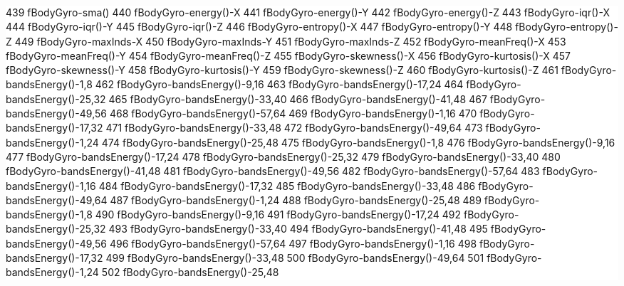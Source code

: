 439 fBodyGyro-sma()
440 fBodyGyro-energy()-X
441 fBodyGyro-energy()-Y
442 fBodyGyro-energy()-Z
443 fBodyGyro-iqr()-X
444 fBodyGyro-iqr()-Y
445 fBodyGyro-iqr()-Z
446 fBodyGyro-entropy()-X
447 fBodyGyro-entropy()-Y
448 fBodyGyro-entropy()-Z
449 fBodyGyro-maxInds-X
450 fBodyGyro-maxInds-Y
451 fBodyGyro-maxInds-Z
452 fBodyGyro-meanFreq()-X
453 fBodyGyro-meanFreq()-Y
454 fBodyGyro-meanFreq()-Z
455 fBodyGyro-skewness()-X
456 fBodyGyro-kurtosis()-X
457 fBodyGyro-skewness()-Y
458 fBodyGyro-kurtosis()-Y
459 fBodyGyro-skewness()-Z
460 fBodyGyro-kurtosis()-Z
461 fBodyGyro-bandsEnergy()-1,8
462 fBodyGyro-bandsEnergy()-9,16
463 fBodyGyro-bandsEnergy()-17,24
464 fBodyGyro-bandsEnergy()-25,32
465 fBodyGyro-bandsEnergy()-33,40
466 fBodyGyro-bandsEnergy()-41,48
467 fBodyGyro-bandsEnergy()-49,56
468 fBodyGyro-bandsEnergy()-57,64
469 fBodyGyro-bandsEnergy()-1,16
470 fBodyGyro-bandsEnergy()-17,32
471 fBodyGyro-bandsEnergy()-33,48
472 fBodyGyro-bandsEnergy()-49,64
473 fBodyGyro-bandsEnergy()-1,24
474 fBodyGyro-bandsEnergy()-25,48
475 fBodyGyro-bandsEnergy()-1,8
476 fBodyGyro-bandsEnergy()-9,16
477 fBodyGyro-bandsEnergy()-17,24
478 fBodyGyro-bandsEnergy()-25,32
479 fBodyGyro-bandsEnergy()-33,40
480 fBodyGyro-bandsEnergy()-41,48
481 fBodyGyro-bandsEnergy()-49,56
482 fBodyGyro-bandsEnergy()-57,64
483 fBodyGyro-bandsEnergy()-1,16
484 fBodyGyro-bandsEnergy()-17,32
485 fBodyGyro-bandsEnergy()-33,48
486 fBodyGyro-bandsEnergy()-49,64
487 fBodyGyro-bandsEnergy()-1,24
488 fBodyGyro-bandsEnergy()-25,48
489 fBodyGyro-bandsEnergy()-1,8
490 fBodyGyro-bandsEnergy()-9,16
491 fBodyGyro-bandsEnergy()-17,24
492 fBodyGyro-bandsEnergy()-25,32
493 fBodyGyro-bandsEnergy()-33,40
494 fBodyGyro-bandsEnergy()-41,48
495 fBodyGyro-bandsEnergy()-49,56
496 fBodyGyro-bandsEnergy()-57,64
497 fBodyGyro-bandsEnergy()-1,16
498 fBodyGyro-bandsEnergy()-17,32
499 fBodyGyro-bandsEnergy()-33,48
500 fBodyGyro-bandsEnergy()-49,64
501 fBodyGyro-bandsEnergy()-1,24
502 fBodyGyro-bandsEnergy()-25,48